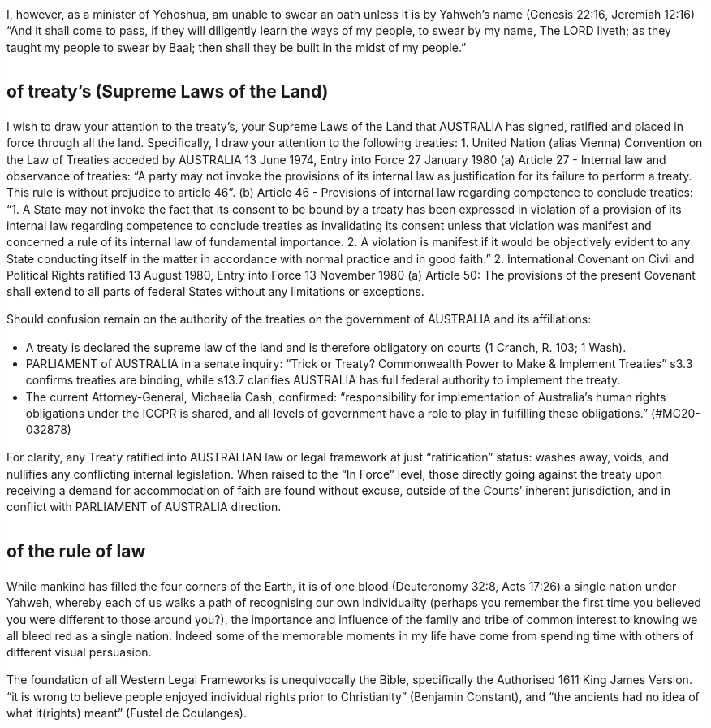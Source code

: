 I, however, as a minister of Yehoshua, am unable to swear an oath unless it is by Yahweh’s name (Genesis 22:16, Jeremiah 12:16) “And it shall come to pass, if they will diligently learn the ways of my people, to swear by my name, The LORD liveth; as they taught my people to swear by Baal; then shall they be built in the midst of my people.”

## of treaty’s (Supreme Laws of the Land)

I wish to draw your attention to the treaty’s, your Supreme Laws of the Land that AUSTRALIA has signed, ratified and placed in force through all the land. Specifically, I draw your attention to the following treaties:
    1. United Nation (alias Vienna) Convention on the Law of Treaties acceded by AUSTRALIA 13 June 1974, Entry into Force 27 January 1980
        (a) Article 27 - Internal law and observance of treaties: “A party may not invoke the provisions of its internal law as justification for its failure to perform a treaty. This rule is without prejudice to article 46”.
        (b) Article 46 - Provisions of internal law regarding competence to conclude treaties: “1. A State may not invoke the fact that its consent to be bound by a treaty has been expressed in violation of a provision of its internal law regarding competence to conclude treaties as invalidating its consent unless that violation was manifest and concerned a rule of its internal law of fundamental importance.  2. A violation is manifest if it would be objectively evident to any State conducting itself in the matter in accordance with normal practice and in good faith.”
    2. International Covenant on Civil and Political Rights ratified 13 August 1980, Entry into Force 13 November 1980
        (a) Article 50: The provisions of the present Covenant shall extend to all parts of federal States without any limitations or exceptions.

Should confusion remain on the authority of the treaties on the government of AUSTRALIA and its affiliations:
* A treaty is declared the supreme law of the land and is therefore obligatory on courts (1 Cranch, R. 103; 1 Wash).
* PARLIAMENT of AUSTRALIA in a senate inquiry: “Trick or Treaty? Commonwealth Power to Make & Implement Treaties” s3.3 confirms treaties are binding, while s13.7 clarifies AUSTRALIA has full federal authority to implement the treaty.
* The current Attorney-General, Michaelia Cash, confirmed: “responsibility for implementation of Australia’s human rights obligations under the ICCPR is shared, and all levels of government have a role to play in fulfilling these obligations.” (#MC20-032878)

For clarity, any Treaty ratified into AUSTRALIAN law or legal framework at just “ratification” status: washes away, voids, and nullifies any conflicting internal legislation. When raised to the “In Force” level, those directly going against the treaty upon receiving a demand for accommodation of faith are found without excuse, outside of the Courts’ inherent jurisdiction, and in conflict with PARLIAMENT of AUSTRALIA direction.

## of the rule of law
While mankind has filled the four corners of the Earth, it is of one blood (Deuteronomy 32:8, Acts 17:26) a single nation under Yahweh, whereby each of us walks a path of recognising our own individuality (perhaps you remember the first time you believed you were different to those around you?), the importance and influence of the family and tribe of common interest to knowing we all bleed red as a single nation. Indeed some of the memorable moments in my life have come from spending time with others of different visual persuasion.

The foundation of all Western Legal Frameworks is unequivocally the Bible, specifically the Authorised 1611 King James Version. “it is wrong to believe people enjoyed individual rights prior to Christianity” (Benjamin Constant), and “the ancients had no idea of what it(rights) meant” (Fustel de Coulanges).

